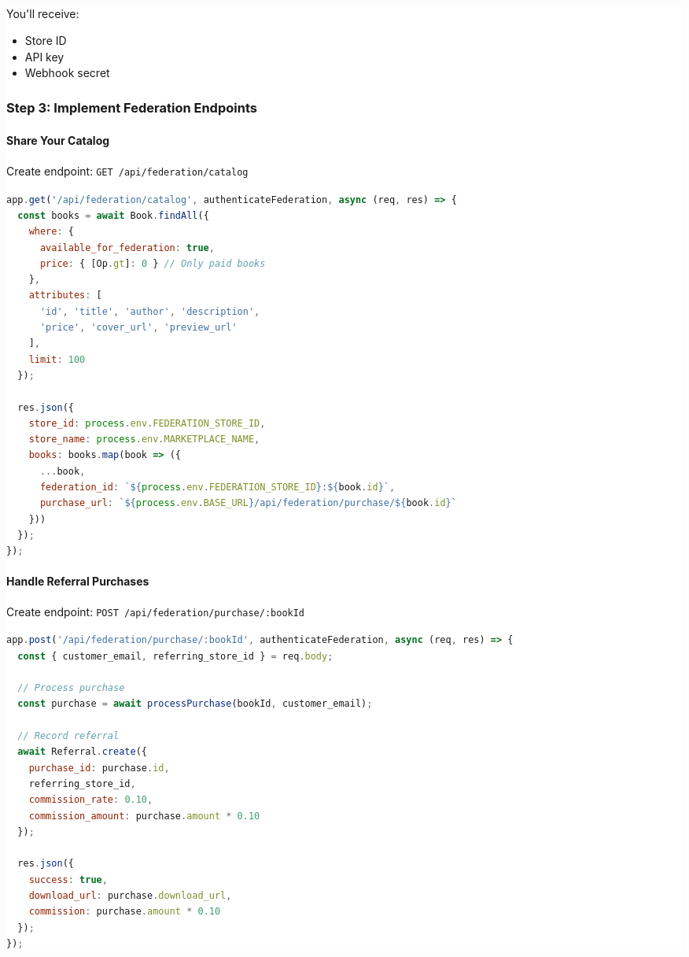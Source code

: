 You'll receive:
- Store ID
- API key
- Webhook secret

### Step 3: Implement Federation Endpoints

#### Share Your Catalog

Create endpoint: `GET /api/federation/catalog`

```javascript
app.get('/api/federation/catalog', authenticateFederation, async (req, res) => {
  const books = await Book.findAll({
    where: { 
      available_for_federation: true,
      price: { [Op.gt]: 0 } // Only paid books
    },
    attributes: [
      'id', 'title', 'author', 'description', 
      'price', 'cover_url', 'preview_url'
    ],
    limit: 100
  });
  
  res.json({
    store_id: process.env.FEDERATION_STORE_ID,
    store_name: process.env.MARKETPLACE_NAME,
    books: books.map(book => ({
      ...book,
      federation_id: `${process.env.FEDERATION_STORE_ID}:${book.id}`,
      purchase_url: `${process.env.BASE_URL}/api/federation/purchase/${book.id}`
    }))
  });
});
```

#### Handle Referral Purchases

Create endpoint: `POST /api/federation/purchase/:bookId`

```javascript
app.post('/api/federation/purchase/:bookId', authenticateFederation, async (req, res) => {
  const { customer_email, referring_store_id } = req.body;
  
  // Process purchase
  const purchase = await processPurchase(bookId, customer_email);
  
  // Record referral
  await Referral.create({
    purchase_id: purchase.id,
    referring_store_id,
    commission_rate: 0.10,
    commission_amount: purchase.amount * 0.10
  });
  
  res.json({
    success: true,
    download_url: purchase.download_url,
    commission: purchase.amount * 0.10
  });
});
```
